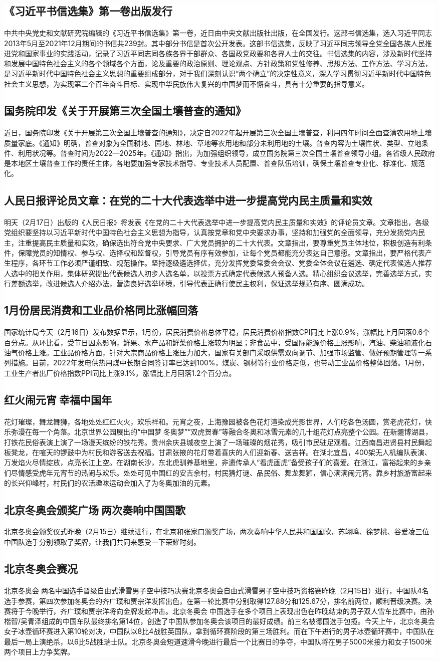  
## 《习近平书信选集》第一卷出版发行


中共中央党史和文献研究院编辑的《习近平书信选集》第一卷，近日由中央文献出版社出版，在全国发行。这部书信选集，选入习近平同志2013年5月至2021年12月期间的书信共239封。其中部分书信是首次公开发表。这部书信选集，反映了习近平同志领导全党全国各族人民推进党和国家事业的实践活动，记录了习近平同志同各族各界干部群众、各国政党政要和各界人士的交往。书信选集的内容，涉及新时代坚持和发展中国特色社会主义的各个领域各个方面，论及重要的政治原则、理论观点、方针政策和党性修养、思想方法、工作方法、学习方法，是习近平新时代中国特色社会主义思想的重要组成部分，对于我们深刻认识“两个确立”的决定性意义，深入学习贯彻习近平新时代中国特色社会主义思想，为实现第二个百年奋斗目标、实现中华民族伟大复兴的中国梦而不懈奋斗，具有十分重要的指导意义。


## 国务院印发《关于开展第三次全国土壤普查的通知》


近日，国务院印发《关于开展第三次全国土壤普查的通知》，决定自2022年起开展第三次全国土壤普查，利用四年时间全面查清农用地土壤质量家底。《通知》明确，普查对象为全国耕地、园地、林地、草地等农用地和部分未利用地的土壤。普查内容为土壤性状、类型、立地条件、利用状况等。普查时间为2022—2025年。《通知》指出，为加强组织领导，成立国务院第三次全国土壤普查领导小组。各省级人民政府是本地区土壤普查工作的责任主体，各地要加强专家技术指导、专业技术人员配置、普查队伍培训，确保土壤普查专业化、标准化、规范化。


## 人民日报评论员文章：在党的二十大代表选举中进一步提高党内民主质量和实效


明天（2月17日）出版的《人民日报》将发表《在党的二十大代表选举中进一步提高党内民主质量和实效》的评论员文章。文章指出，各级党组织要坚持以习近平新时代中国特色社会主义思想为指导，认真按党章和党中央要求办事，坚持和加强党的全面领导，充分发扬党内民主，注重提高民主质量和实效，确保选出符合党中央要求、广大党员拥护的二十大代表。文章指出，要尊重党员主体地位，积极创造有利条件，保障党员的知情权、参与权、选择权和监督权，引导党员有序有效参加，让每个党员都能充分表达自己意愿。文章指出，要严格代表产生程序，各环节工作必须严谨细致、规范操作。坚持逐级遴选择优，充分发挥党委常委会会议、党委全体会议在遴选、确定代表候选人推荐人选中的把关作用，集体研究提出代表候选人初步人选名单，以投票方式确定代表候选人预备人选。精心组织会议选举，完善选举方式，实行差额选举，改进候选人介绍办法，营造良好选举环境，引导代表正确行使民主权利，保证选举规范有序、圆满成功。


## 1月份居民消费和工业品价格同比涨幅回落


国家统计局今天（2月16日）发布数据显示，1月份，居民消费价格总体平稳，居民消费价格指数CPI同比上涨0.9%，涨幅比上月回落0.6个百分点。从环比看，受节日因素影响，鲜果、水产品和鲜菜价格上涨较为明显；非食品中，受国际能源价格上涨影响，汽油、柴油和液化石油气价格上涨。工业品价格方面，针对大宗商品价格上涨压力加大，国家有关部门采取供需双向调节、加强市场监管、做好预期管理等一系列措施。目前，2022年发电供热用煤中长期合同签订率已达到100%，煤炭、钢材等行业价格走低，也带动工业品价格整体回落。1月份，工业生产者出厂价格指数PPI同比上涨9.1%，涨幅比上月回落1.2个百分点。


## 红火闹元宵 幸福中国年


花灯璀璨，舞龙舞狮，各地处处红红火火，欢乐祥和。元宵之夜，上海豫园被各色花灯渲染成光影世界，人们吃各色汤圆，赏老虎花灯，快乐弥漫在每一个角落。北京世界公园展出的“中国梦 冬奥梦”“双虎贺春”等融合冬奥和冰雪元素的几十组花灯点亮整个公园。在新疆博湖县，打铁花民俗表演上演了一场漫天缤纷的铁花秀。贵州余庆县城夜空上演了一场璀璨的烟花秀，吸引市民驻足观看。江西南昌进贤县村民舞起板凳龙，在喧天的锣鼓中为村民和游客送去祝福。甘肃张掖的花灯带着喜庆的人们迎新春、送吉祥。在湖北宜昌，400架无人机编队表演、万发焰火尽情绽放，点亮长江上空。在湖南长沙，东北虎驯养基地里，非遗传承人“看虎画虎”备受孩子们的喜爱。在浙江，富裕起来的乡亲们尽情感受虎年元宵节的热闹与欢乐。处处可见中国红的安吉余村，村民猜灯谜、品民俗、舞龙舞狮，信心满满闹元宵。靠乡村旅游富起来的长兴仰峰村，村民们的农活趣味运动会加入了为冬奥加油的元素。


## 北京冬奥会颁奖广场 两次奏响中国国歌


北京冬奥会颁奖仪式昨晚（2月15日）继续进行，在北京和张家口颁奖广场，两次奏响中华人民共和国国歌，苏翊鸣、徐梦桃、谷爱凌三位中国队选手分别领取了奖牌，让我们共同来感受一下荣耀时刻。


## 北京冬奥会赛况


北京冬奥会 两名中国选手晋级自由式滑雪男子空中技巧决赛北京冬奥会自由式滑雪男子空中技巧资格赛昨晚（2月15日）进行，中国队4名选手参赛，第四次参加冬奥会的齐广璞和贾宗洋发挥出色，在第一轮比赛中分别取得127.88分和125.67分，排名前两位，顺利晋级决赛。决赛将于今晚举行，齐广璞和贾宗洋将向金牌发起冲击。北京冬奥会 中国选手在多个项目上表现出色在昨晚结束的男子双人雪车比赛中，由孙楷智/吴青泽组成的中国车队最终排名第14位，创造了中国队参加冬奥会该项目的最好成绩。前三名被德国选手包揽。今天上午，北京冬奥会女子冰壶循环赛进入第10轮对决，中国队以8比4战胜英国队，拿到循环赛阶段的第三场胜利。而在下午进行的男子冰壶循环赛中，中国队在最后一局上演绝杀，以6比5战胜瑞士队。北京冬奥会短道速滑今晚进行最后一个比赛日的争夺，中国队将在男子5000米接力和女子1500米两个项目上力争奖牌。
